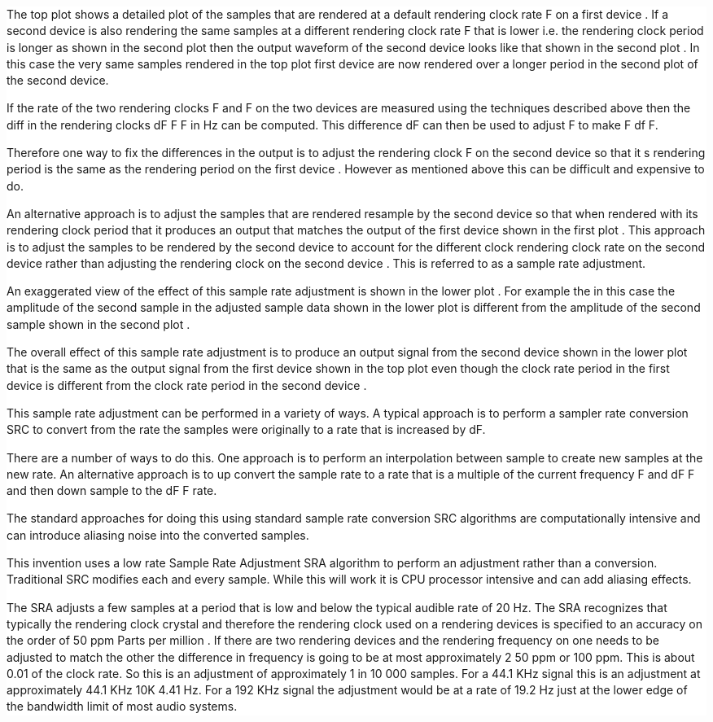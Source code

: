 The top plot shows a detailed plot of the samples that are rendered at a default rendering clock rate F on a first device . If a second device is also rendering the same samples at a different rendering clock rate F that is lower i.e. the rendering clock period is longer as shown in the second plot then the output waveform of the second device looks like that shown in the second plot . In this case the very same samples rendered in the top plot first device are now rendered over a longer period in the second plot of the second device.

If the rate of the two rendering clocks F and F on the two devices are measured using the techniques described above then the diff in the rendering clocks dF F F in Hz can be computed. This difference dF can then be used to adjust F to make F df F.

Therefore one way to fix the differences in the output is to adjust the rendering clock F on the second device so that it s rendering period is the same as the rendering period on the first device . However as mentioned above this can be difficult and expensive to do.

An alternative approach is to adjust the samples that are rendered resample by the second device so that when rendered with its rendering clock period that it produces an output that matches the output of the first device shown in the first plot . This approach is to adjust the samples to be rendered by the second device to account for the different clock rendering clock rate on the second device rather than adjusting the rendering clock on the second device . This is referred to as a sample rate adjustment.

An exaggerated view of the effect of this sample rate adjustment is shown in the lower plot . For example the in this case the amplitude of the second sample in the adjusted sample data shown in the lower plot is different from the amplitude of the second sample shown in the second plot .

The overall effect of this sample rate adjustment is to produce an output signal from the second device shown in the lower plot that is the same as the output signal from the first device shown in the top plot even though the clock rate period in the first device is different from the clock rate period in the second device .

This sample rate adjustment can be performed in a variety of ways. A typical approach is to perform a sampler rate conversion SRC to convert from the rate the samples were originally to a rate that is increased by dF.

There are a number of ways to do this. One approach is to perform an interpolation between sample to create new samples at the new rate. An alternative approach is to up convert the sample rate to a rate that is a multiple of the current frequency F and dF F and then down sample to the dF F rate.

The standard approaches for doing this using standard sample rate conversion SRC algorithms are computationally intensive and can introduce aliasing noise into the converted samples.

This invention uses a low rate Sample Rate Adjustment SRA algorithm to perform an adjustment rather than a conversion. Traditional SRC modifies each and every sample. While this will work it is CPU processor intensive and can add aliasing effects.

The SRA adjusts a few samples at a period that is low and below the typical audible rate of 20 Hz. The SRA recognizes that typically the rendering clock crystal and therefore the rendering clock used on a rendering devices is specified to an accuracy on the order of 50 ppm Parts per million . If there are two rendering devices and the rendering frequency on one needs to be adjusted to match the other the difference in frequency is going to be at most approximately 2 50 ppm or 100 ppm. This is about 0.01 of the clock rate. So this is an adjustment of approximately 1 in 10 000 samples. For a 44.1 KHz signal this is an adjustment at approximately 44.1 KHz 10K 4.41 Hz. For a 192 KHz signal the adjustment would be at a rate of 19.2 Hz just at the lower edge of the bandwidth limit of most audio systems.
